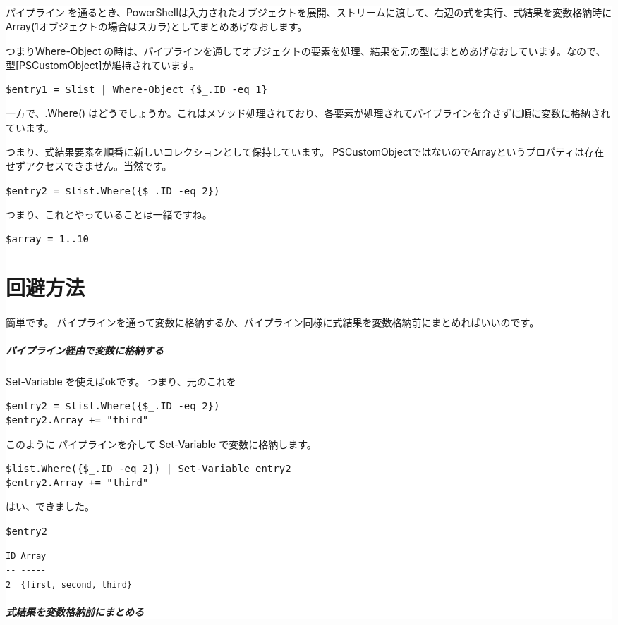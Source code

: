 パイプライン を通るとき、PowerShellは入力されたオブジェクトを展開、ストリームに渡して、右辺の式を実行、式結果を変数格納時にArray(1オブジェクトの場合はスカラ)としてまとめあげなおします。

つまりWhere-Object の時は、パイプラインを通してオブジェクトの要素を処理、結果を元の型にまとめあげなおしています。なので、型[PSCustomObject]が維持されています。

<pre class="brush: powershell;">
$entry1 = $list | Where-Object {$_.ID -eq 1}
</pre>


一方で、.Where() はどうでしょうか。これはメソッド処理されており、各要素が処理されてパイプラインを介さずに順に変数に格納されています。

つまり、式結果要素を順番に新しいコレクションとして保持しています。 PSCustomObjectではないのでArrayというプロパティは存在せずアクセスできません。当然です。

<pre class="brush: powershell;">
$entry2 = $list.Where({$_.ID -eq 2})
</pre>

つまり、これとやっていることは一緒ですね。
<pre class="brush: powershell;">
$array = 1..10
</pre>

# 回避方法

簡単です。
パイプラインを通って変数に格納するか、パイプライン同様に式結果を変数格納前にまとめればいいのです。

##### パイプライン経由で変数に格納する

Set-Variable を使えばokです。
つまり、元のこれを

<pre class="brush: powershell;">
$entry2 = $list.Where({$_.ID -eq 2})
$entry2.Array += "third"
</pre>

このように パイプラインを介して Set-Variable で変数に格納します。
<pre class="brush: powershell;">
$list.Where({$_.ID -eq 2}) | Set-Variable entry2
$entry2.Array += "third"
</pre>

はい、できました。
<pre class="brush: powershell;">
$entry2
</pre>

```
ID Array          
-- -----          
2  {first, second, third}
```

##### 式結果を変数格納前にまとめる
